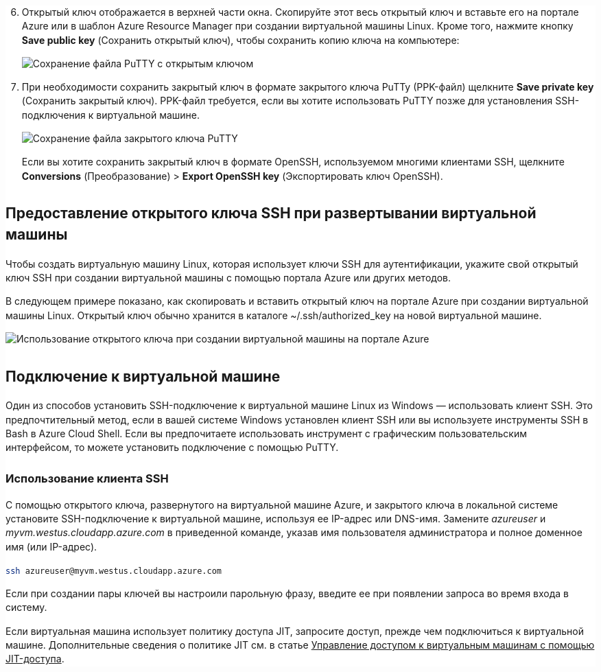 6. Открытый ключ отображается в верхней части окна. Скопируйте этот весь открытый ключ и вставьте его на портале Azure или в шаблон Azure Resource Manager при создании виртуальной машины Linux. Кроме того, нажмите кнопку **Save public key** (Сохранить открытый ключ), чтобы сохранить копию ключа на компьютере:

    ![Сохранение файла PuTTY с открытым ключом](./media/ssh-from-windows/save-public-key.png)

7. При необходимости сохранить закрытый ключ в формате закрытого ключа PuTTy (PPK-файл) щелкните **Save private key** (Сохранить закрытый ключ). PPK-файл требуется, если вы хотите использовать PuTTY позже для установления SSH-подключения к виртуальной машине.

    ![Сохранение файла закрытого ключа PuTTY](./media/ssh-from-windows/save-ppk-file.png)

    Если вы хотите сохранить закрытый ключ в формате OpenSSH, используемом многими клиентами SSH, щелкните **Conversions** (Преобразование)  > **Export OpenSSH key** (Экспортировать ключ OpenSSH).

## <a name="provide-an-ssh-public-key-when-deploying-a-vm"></a>Предоставление открытого ключа SSH при развертывании виртуальной машины

Чтобы создать виртуальную машину Linux, которая использует ключи SSH для аутентификации, укажите свой открытый ключ SSH при создании виртуальной машины с помощью портала Azure или других методов.

В следующем примере показано, как скопировать и вставить открытый ключ на портале Azure при создании виртуальной машины Linux. Открытый ключ обычно хранится в каталоге ~/.ssh/authorized_key на новой виртуальной машине.

   ![Использование открытого ключа при создании виртуальной машины на портале Azure](./media/ssh-from-windows/use-public-key-azure-portal.png)


## <a name="connect-to-your-vm"></a>Подключение к виртуальной машине

Один из способов установить SSH-подключение к виртуальной машине Linux из Windows — использовать клиент SSH. Это предпочтительный метод, если в вашей системе Windows установлен клиент SSH или вы используете инструменты SSH в Bash в Azure Cloud Shell. Если вы предпочитаете использовать инструмент с графическим пользовательским интерфейсом, то можете установить подключение с помощью PuTTY.  

### <a name="use-an-ssh-client"></a>Использование клиента SSH
С помощью открытого ключа, развернутого на виртуальной машине Azure, и закрытого ключа в локальной системе установите SSH-подключение к виртуальной машине, используя ее IP-адрес или DNS-имя. Замените *azureuser* и *myvm.westus.cloudapp.azure.com* в приведенной команде, указав имя пользователя администратора и полное доменное имя (или IP-адрес).

```bash
ssh azureuser@myvm.westus.cloudapp.azure.com
```

Если при создании пары ключей вы настроили парольную фразу, введите ее при появлении запроса во время входа в систему.

Если виртуальная машина использует политику доступа JIT, запросите доступ, прежде чем подключиться к виртуальной машине. Дополнительные сведения о политике JIT см. в статье [Управление доступом к виртуальным машинам с помощью JIT-доступа](../../security-center/security-center-just-in-time.md).
